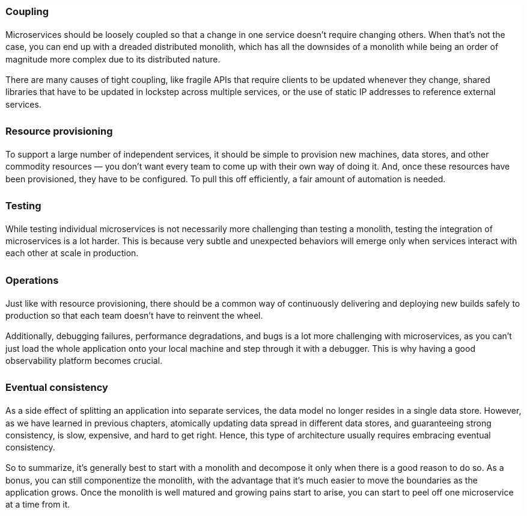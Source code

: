 ### Coupling

Microservices should be loosely coupled so that a change in one
service doesn’t require changing others. When that’s not the case,
you can end up with a dreaded distributed monolith, which has all
the downsides of a monolith while being an order of magnitude
more complex due to its distributed nature.

There are many causes of tight coupling, like fragile APIs that require clients to be updated whenever they change, shared libraries
that have to be updated in lockstep across multiple services, or the
use of static IP addresses to reference external services.

### Resource provisioning

To support a large number of independent services, it should be
simple to provision new machines, data stores, and other commodity resources — you don’t want every team to come up with their
own way of doing it. And, once these resources have been provisioned, they have to be configured. To pull this off efficiently, a fair amount of automation is needed.

### Testing

While testing individual microservices is not necessarily more challenging than testing a monolith, testing the integration of microservices is a lot harder. This is because very subtle and unexpected
behaviors will emerge only when services interact with each other
at scale in production.

### Operations

Just like with resource provisioning, there should be a common
way of continuously delivering and deploying new builds safely
to production so that each team doesn’t have to reinvent the wheel.

Additionally, debugging failures, performance degradations, and
bugs is a lot more challenging with microservices, as you can’t
just load the whole application onto your local machine and step
through it with a debugger. This is why having a good observability platform becomes crucial.

### Eventual consistency

As a side effect of splitting an application into separate services,
the data model no longer resides in a single data store. However,
as we have learned in previous chapters, atomically updating data
spread in different data stores, and guaranteeing strong consistency, is slow, expensive, and hard to get right. Hence, this type
of architecture usually requires embracing eventual consistency.

So to summarize, it’s generally best to start with a monolith and decompose it only when there is a good reason to do so. As a bonus,
you can still componentize the monolith, with the advantage that
it’s much easier to move the boundaries as the application grows.
Once the monolith is well matured and growing pains start to arise,
you can start to peel off one microservice at a time from it.

